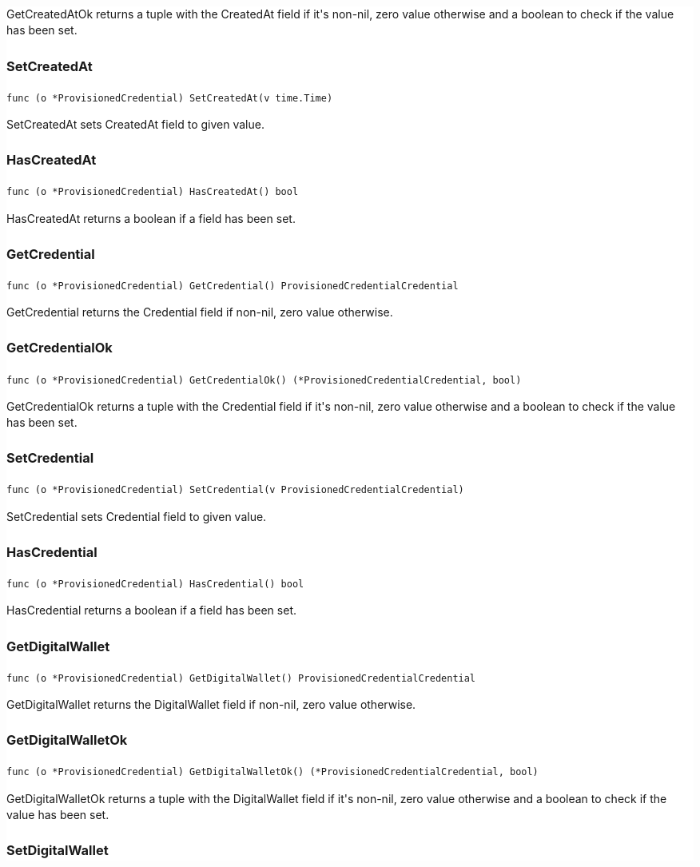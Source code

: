 GetCreatedAtOk returns a tuple with the CreatedAt field if it's non-nil, zero value otherwise
and a boolean to check if the value has been set.

### SetCreatedAt

`func (o *ProvisionedCredential) SetCreatedAt(v time.Time)`

SetCreatedAt sets CreatedAt field to given value.

### HasCreatedAt

`func (o *ProvisionedCredential) HasCreatedAt() bool`

HasCreatedAt returns a boolean if a field has been set.

### GetCredential

`func (o *ProvisionedCredential) GetCredential() ProvisionedCredentialCredential`

GetCredential returns the Credential field if non-nil, zero value otherwise.

### GetCredentialOk

`func (o *ProvisionedCredential) GetCredentialOk() (*ProvisionedCredentialCredential, bool)`

GetCredentialOk returns a tuple with the Credential field if it's non-nil, zero value otherwise
and a boolean to check if the value has been set.

### SetCredential

`func (o *ProvisionedCredential) SetCredential(v ProvisionedCredentialCredential)`

SetCredential sets Credential field to given value.

### HasCredential

`func (o *ProvisionedCredential) HasCredential() bool`

HasCredential returns a boolean if a field has been set.

### GetDigitalWallet

`func (o *ProvisionedCredential) GetDigitalWallet() ProvisionedCredentialCredential`

GetDigitalWallet returns the DigitalWallet field if non-nil, zero value otherwise.

### GetDigitalWalletOk

`func (o *ProvisionedCredential) GetDigitalWalletOk() (*ProvisionedCredentialCredential, bool)`

GetDigitalWalletOk returns a tuple with the DigitalWallet field if it's non-nil, zero value otherwise
and a boolean to check if the value has been set.

### SetDigitalWallet
